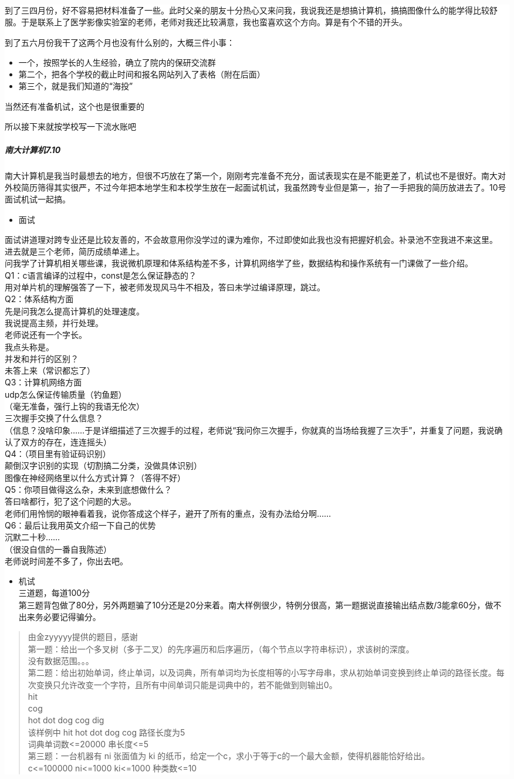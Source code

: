 到了三四月份，好不容易把材料准备了一些。此时父亲的朋友十分热心又来问我，我说我还是想搞计算机，搞搞图像什么的能学得比较舒服。于是联系上了医学影像实验室的老师，老师对我还比较满意，我也蛮喜欢这个方向。算是有个不错的开头。

到了五六月份我干了这两个月也没有什么别的，大概三件小事：

-   一个，按照学长的人生经验，确立了院内的保研交流群
-   第二个，把各个学校的截止时间和报名网站列入了表格（附在后面）
-   第三个，就是我们知道的“海投”

当然还有准备机试，这个也是很重要的

所以接下来就按学校写一下流水账吧

##### 南大计算机7.10

南大计算机是我当时最想去的地方，但很不巧放在了第一个，刚刚考完准备不充分，面试表现实在是不能更差了，机试也不是很好。南大对外校简历筛得其实很严，不过今年把本地学生和本校学生放在一起面试机试，我虽然跨专业但是第一，抬了一手把我的简历放进去了。10号面试机试一起搞。

-   面试

面试讲道理对跨专业还是比较友善的，不会故意用你没学过的课为难你，不过即使如此我也没有把握好机会。补录池不空我进不来这里。  
进去就是三个老师，简历成绩单递上。  
问我学了计算机相关哪些课，我说微机原理和体系结构差不多，计算机网络学了些，数据结构和操作系统有一门课做了一些介绍。  
Q1：c语言编译的过程中，const是怎么保证静态的？  
用对单片机的理解强答了一下，被老师发现风马牛不相及，答曰未学过编译原理，跳过。  
Q2：体系结构方面  
先是问我怎么提高计算机的处理速度。  
我说提高主频，并行处理。  
老师说还有一个字长。  
我点头称是。  
并发和并行的区别？  
未答上来（常识都忘了）  
Q3：计算机网络方面  
udp怎么保证传输质量（钓鱼题）  
（毫无准备，强行上钩的我语无伦次）  
三次握手交换了什么信息？  
（信息？没啥印象……于是详细描述了三次握手的过程，老师说“我问你三次握手，你就真的当场给我握了三次手”，并重复了问题，我说确认了双方的存在，连连摇头）  
Q4：（项目里有验证码识别）  
颠倒汉字识别的实现（切割搞二分类，没做具体识别）  
图像在神经网络里以什么方式计算？（答得不好）  
Q5：你项目做得这么杂，未来到底想做什么？  
答曰啥都行，犯了这个问题的大忌。  
老师们用怜悯的眼神看着我，说你答成这个样子，避开了所有的重点，没有办法给分啊……  
Q6：最后让我用英文介绍一下自己的优势  
沉默二十秒……  
（很没自信的一番自我陈述）  
老师说时间差不多了，你出去吧。

-   机试  
    三道题，每道100分  
    第三题背包做了80分，另外两题骗了10分还是20分来着。南大样例很少，特例分很高，第一题据说直接输出结点数/3能拿60分，做不出来务必要记得骗分。

> 由金zyyyyy提供的题目，感谢  
> 第一题：给出一个多叉树（多于二叉）的先序遍历和后序遍历，（每个节点以字符串标识），求该树的深度。  
> 没有数据范围。。。  
> 第二题：给出初始单词，终止单词，以及词典，所有单词均为长度相等的小写字母串，求从初始单词变换到终止单词的路径长度。每次变换只允许改变一个字符，且所有中间单词只能是词典中的，若不能做到则输出0。  
> hit  
> cog  
> hot dot dog cog dig  
> 该样例中 hit hot dot dog cog 路径长度为5  
> 词典单词数<=20000 串长度<=5  
> 第三题：一台机器有 ni 张面值为 ki 的纸币，给定一个c，求小于等于c的一个最大金额，使得机器能恰好给出。  
> c<=100000 ni<=1000 ki<=1000 种类数<=10
